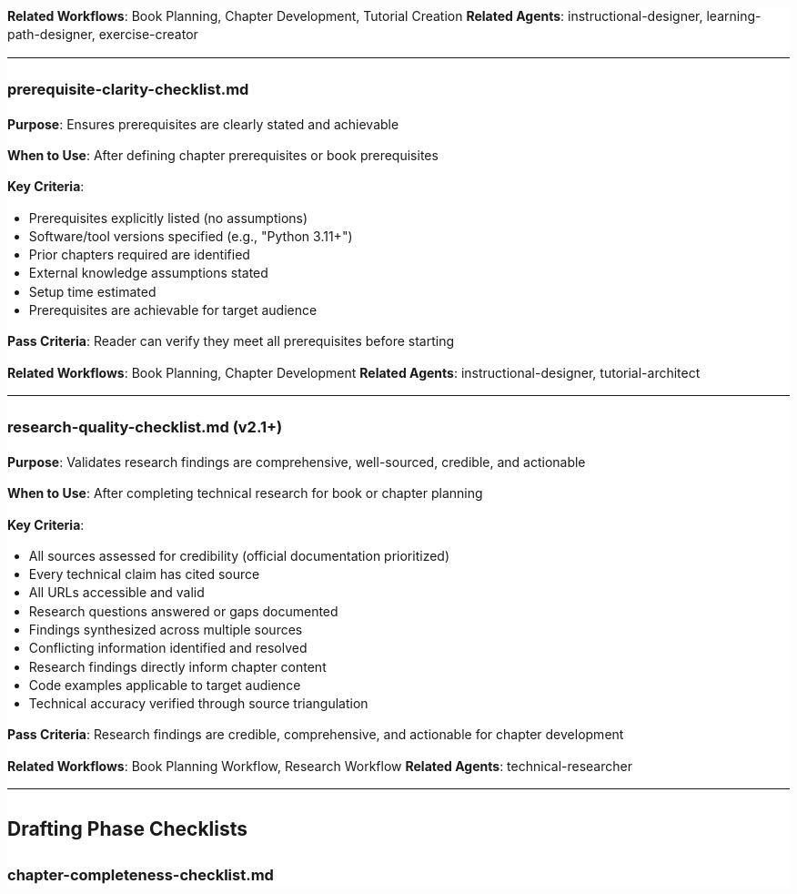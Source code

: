 **Related Workflows**: Book Planning, Chapter Development, Tutorial Creation
**Related Agents**: instructional-designer, learning-path-designer, exercise-creator

---

### prerequisite-clarity-checklist.md

**Purpose**: Ensures prerequisites are clearly stated and achievable

**When to Use**: After defining chapter prerequisites or book prerequisites

**Key Criteria**:

- Prerequisites explicitly listed (no assumptions)
- Software/tool versions specified (e.g., "Python 3.11+")
- Prior chapters required are identified
- External knowledge assumptions stated
- Setup time estimated
- Prerequisites are achievable for target audience

**Pass Criteria**: Reader can verify they meet all prerequisites before starting

**Related Workflows**: Book Planning, Chapter Development
**Related Agents**: instructional-designer, tutorial-architect

---

### research-quality-checklist.md **(v2.1+)**

**Purpose**: Validates research findings are comprehensive, well-sourced, credible, and actionable

**When to Use**: After completing technical research for book or chapter planning

**Key Criteria**:

- All sources assessed for credibility (official documentation prioritized)
- Every technical claim has cited source
- All URLs accessible and valid
- Research questions answered or gaps documented
- Findings synthesized across multiple sources
- Conflicting information identified and resolved
- Research findings directly inform chapter content
- Code examples applicable to target audience
- Technical accuracy verified through source triangulation

**Pass Criteria**: Research findings are credible, comprehensive, and actionable for chapter development

**Related Workflows**: Book Planning Workflow, Research Workflow
**Related Agents**: technical-researcher

---

## Drafting Phase Checklists

### chapter-completeness-checklist.md
